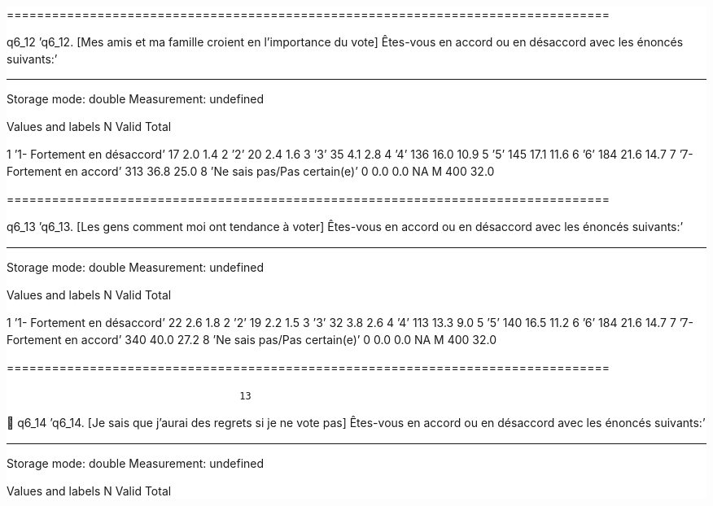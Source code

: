 ================================================================================

  q6_12 ’q6_12. [Mes amis et ma famille croient en l’importance du vote]
  Êtes-vous en accord ou en désaccord avec les énoncés suivants:’

--------------------------------------------------------------------------------

  Storage mode: double
  Measurement: undefined

  Values and labels                     N Valid Total

   1   ’1- Fortement en désaccord’     17    2.0    1.4
   2   ’2’                             20    2.4    1.6
   3   ’3’                             35    4.1    2.8
   4   ’4’                            136   16.0   10.9
   5   ’5’                            145   17.1   11.6
   6   ’6’                            184   21.6   14.7
   7   ’7- Fortement en accord’       313   36.8   25.0
   8   ’Ne sais pas/Pas certain(e)’     0    0.0    0.0
  NA M                                400          32.0

================================================================================

  q6_13 ’q6_13. [Les gens comment moi ont tendance à voter] Êtes-vous en
  accord ou en désaccord avec les énoncés suivants:’

--------------------------------------------------------------------------------

  Storage mode: double
  Measurement: undefined

  Values and labels                     N Valid Total

   1   ’1- Fortement en désaccord’     22    2.6    1.8
   2   ’2’                             19    2.2    1.5
   3   ’3’                             32    3.8    2.6
   4   ’4’                            113   13.3    9.0
   5   ’5’                            140   16.5   11.2
   6   ’6’                            184   21.6   14.7
   7   ’7- Fortement en accord’       340   40.0   27.2
   8   ’Ne sais pas/Pas certain(e)’     0    0.0    0.0
  NA M                                400          32.0

================================================================================



                                            13
  q6_14 ’q6_14. [Je sais que j’aurai des regrets si je ne vote pas] Êtes-vous
  en accord ou en désaccord avec les énoncés suivants:’

--------------------------------------------------------------------------------

  Storage mode: double
  Measurement: undefined

  Values and labels                     N Valid Total
